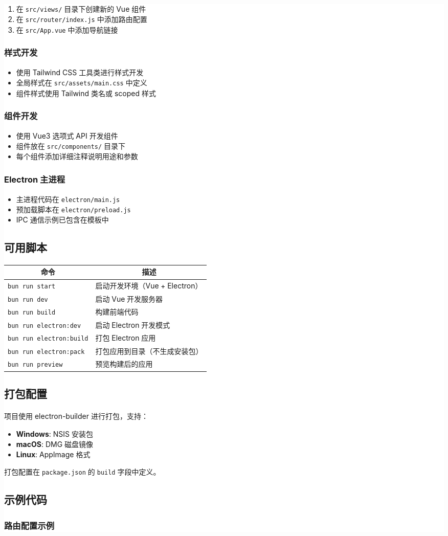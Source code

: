 1. 在 `src/views/` 目录下创建新的 Vue 组件
2. 在 `src/router/index.js` 中添加路由配置
3. 在 `src/App.vue` 中添加导航链接

### 样式开发

- 使用 Tailwind CSS 工具类进行样式开发
- 全局样式在 `src/assets/main.css` 中定义
- 组件样式使用 Tailwind 类名或 scoped 样式

### 组件开发

- 使用 Vue3 选项式 API 开发组件
- 组件放在 `src/components/` 目录下
- 每个组件添加详细注释说明用途和参数

### Electron 主进程

- 主进程代码在 `electron/main.js`
- 预加载脚本在 `electron/preload.js`
- IPC 通信示例已包含在模板中

## 可用脚本

| 命令 | 描述 |
|------|------|
| `bun run start` | 启动开发环境（Vue + Electron） |
| `bun run dev` | 启动 Vue 开发服务器 |
| `bun run build` | 构建前端代码 |
| `bun run electron:dev` | 启动 Electron 开发模式 |
| `bun run electron:build` | 打包 Electron 应用 |
| `bun run electron:pack` | 打包应用到目录（不生成安装包） |
| `bun run preview` | 预览构建后的应用 |

## 打包配置

项目使用 electron-builder 进行打包，支持：

- **Windows**: NSIS 安装包
- **macOS**: DMG 磁盘镜像
- **Linux**: AppImage 格式

打包配置在 `package.json` 的 `build` 字段中定义。

## 示例代码

### 路由配置示例

